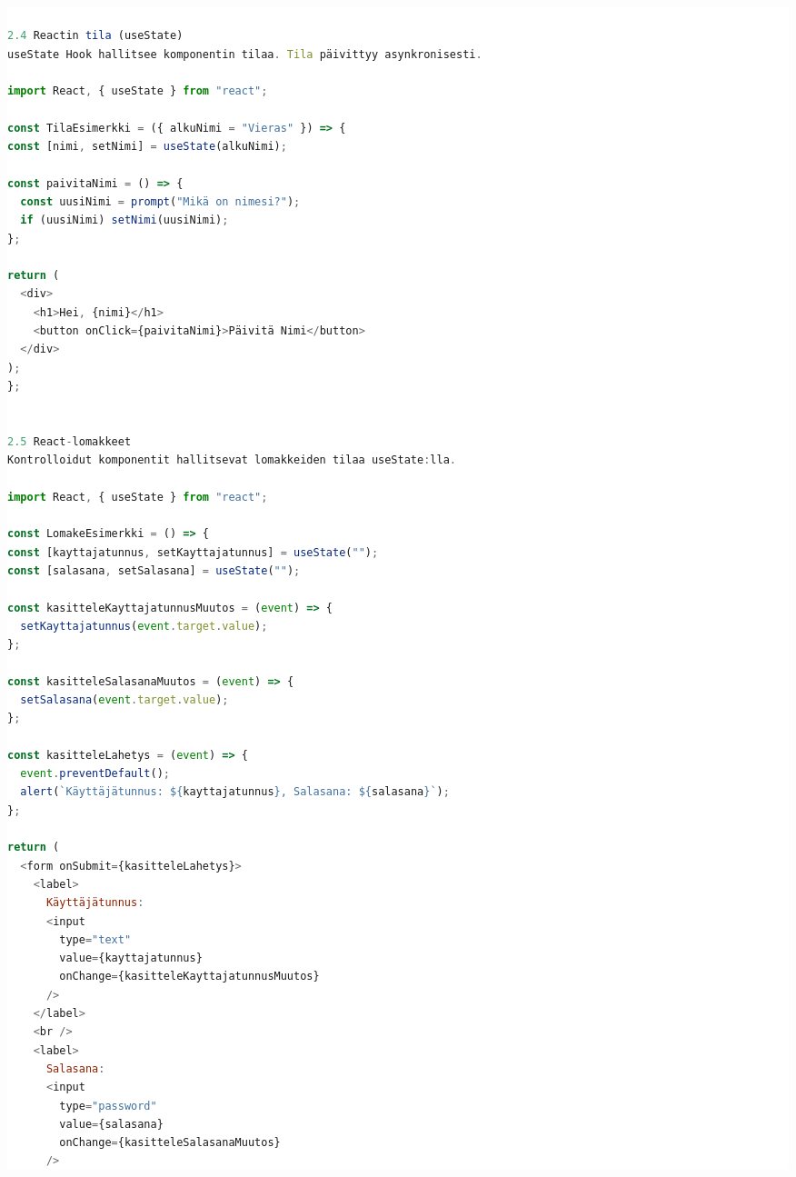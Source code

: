   ```javascript

2.4 Reactin tila (useState)
useState Hook hallitsee komponentin tilaa. Tila päivittyy asynkronisesti.

import React, { useState } from "react";

const TilaEsimerkki = ({ alkuNimi = "Vieras" }) => {
  const [nimi, setNimi] = useState(alkuNimi);

  const paivitaNimi = () => {
    const uusiNimi = prompt("Mikä on nimesi?");
    if (uusiNimi) setNimi(uusiNimi);
  };

  return (
    <div>
      <h1>Hei, {nimi}</h1>
      <button onClick={paivitaNimi}>Päivitä Nimi</button>
    </div>
  );
};


2.5 React-lomakkeet
Kontrolloidut komponentit hallitsevat lomakkeiden tilaa useState:lla.

import React, { useState } from "react";

const LomakeEsimerkki = () => {
  const [kayttajatunnus, setKayttajatunnus] = useState("");
  const [salasana, setSalasana] = useState("");

  const kasitteleKayttajatunnusMuutos = (event) => {
    setKayttajatunnus(event.target.value);
  };

  const kasitteleSalasanaMuutos = (event) => {
    setSalasana(event.target.value);
  };

  const kasitteleLahetys = (event) => {
    event.preventDefault();
    alert(`Käyttäjätunnus: ${kayttajatunnus}, Salasana: ${salasana}`);
  };

  return (
    <form onSubmit={kasitteleLahetys}>
      <label>
        Käyttäjätunnus:
        <input
          type="text"
          value={kayttajatunnus}
          onChange={kasitteleKayttajatunnusMuutos}
        />
      </label>
      <br />
      <label>
        Salasana:
        <input
          type="password"
          value={salasana}
          onChange={kasitteleSalasanaMuutos}
        />
  ```